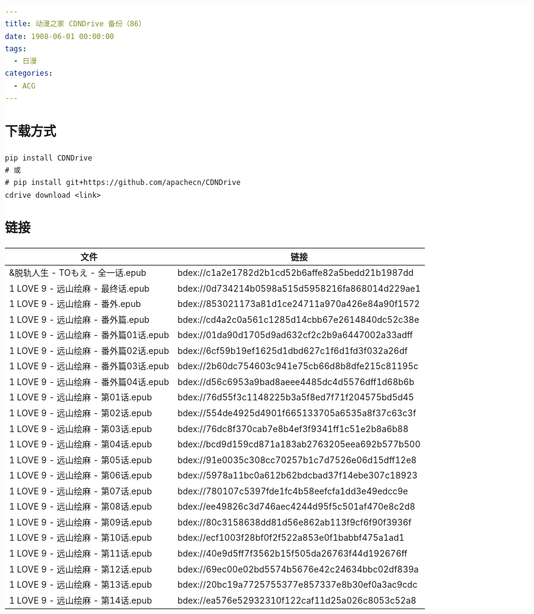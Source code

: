 ```yaml
---
title: 动漫之家 CDNDrive 备份（86）
date: 1908-06-01 00:00:00
tags:
  - 日漫
categories:
  - ACG
---
```


## 下载方式

```
pip install CDNDrive
# 或
# pip install git+https://github.com/apachecn/CDNDrive
cdrive download <link>
```



## 链接



| 文件 | 链接 |
| --- | --- |
| &脱轨人生 - TOもえ - 全一话.epub | bdex://c1a2e1782d2b1cd52b6affe82a5bedd21b1987dd |
| 1 LOVE 9 - 远山绘麻 - 最终话.epub | bdex://0d734214b0598a515d5958216fa868014d229ae1 |
| 1 LOVE 9 - 远山绘麻 - 番外.epub | bdex://853021173a81d1ce24711a970a426e84a90f1572 |
| 1 LOVE 9 - 远山绘麻 - 番外篇.epub | bdex://cd4a2c0a561c1285d14cbb67e2614840dc52c38e |
| 1 LOVE 9 - 远山绘麻 - 番外篇01话.epub | bdex://01da90d1705d9ad632cf2c2b9a6447002a33adff |
| 1 LOVE 9 - 远山绘麻 - 番外篇02话.epub | bdex://6cf59b19ef1625d1dbd627c1f6d1fd3f032a26df |
| 1 LOVE 9 - 远山绘麻 - 番外篇03话.epub | bdex://2b60dc754603c941e75cb66d8b8dfe215c81195c |
| 1 LOVE 9 - 远山绘麻 - 番外篇04话.epub | bdex://d56c6953a9bad8aeee4485dc4d5576dff1d68b6b |
| 1 LOVE 9 - 远山绘麻 - 第01话.epub | bdex://76d55f3c1148225b3a5f8ed7f71f204575bd5d45 |
| 1 LOVE 9 - 远山绘麻 - 第02话.epub | bdex://554de4925d4901f665133705a6535a8f37c63c3f |
| 1 LOVE 9 - 远山绘麻 - 第03话.epub | bdex://76dc8f370cab7e8b4ef3f9341ff1c51e2b8a6b88 |
| 1 LOVE 9 - 远山绘麻 - 第04话.epub | bdex://bcd9d159cd871a183ab2763205eea692b577b500 |
| 1 LOVE 9 - 远山绘麻 - 第05话.epub | bdex://91e0035c308cc70257b1c7d7526e06d15dff12e8 |
| 1 LOVE 9 - 远山绘麻 - 第06话.epub | bdex://5978a11bc0a612b62bdcbad37f14ebe307c18923 |
| 1 LOVE 9 - 远山绘麻 - 第07话.epub | bdex://780107c5397fde1fc4b58eefcfa1dd3e49edcc9e |
| 1 LOVE 9 - 远山绘麻 - 第08话.epub | bdex://ee49826c3d746aec4244d95f5c501af470e8c2d8 |
| 1 LOVE 9 - 远山绘麻 - 第09话.epub | bdex://80c3158638dd81d56e862ab113f9cf6f90f3936f |
| 1 LOVE 9 - 远山绘麻 - 第10话.epub | bdex://ecf1003f28bf0f2f522a853e0f1babbf475a1ad1 |
| 1 LOVE 9 - 远山绘麻 - 第11话.epub | bdex://40e9d5ff7f3562b15f505da26763f44d192676ff |
| 1 LOVE 9 - 远山绘麻 - 第12话.epub | bdex://69ec00e02bd5574b5676e42c24634bbc02df839a |
| 1 LOVE 9 - 远山绘麻 - 第13话.epub | bdex://20bc19a7725755377e857337e8b30ef0a3ac9cdc |
| 1 LOVE 9 - 远山绘麻 - 第14话.epub | bdex://ea576e52932310f122caf11d25a026c8053c52a8 |